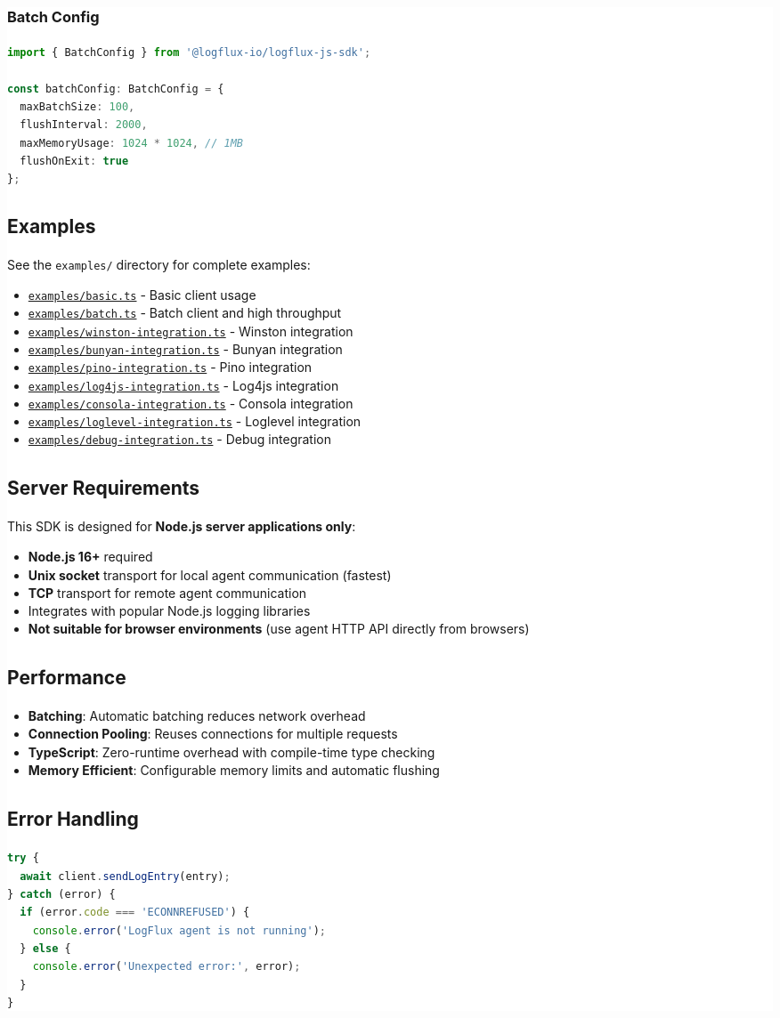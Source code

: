 ### Batch Config

```typescript
import { BatchConfig } from '@logflux-io/logflux-js-sdk';

const batchConfig: BatchConfig = {
  maxBatchSize: 100,
  flushInterval: 2000,
  maxMemoryUsage: 1024 * 1024, // 1MB
  flushOnExit: true
};
```

## Examples

See the `examples/` directory for complete examples:

- [`examples/basic.ts`](examples/basic.ts) - Basic client usage
- [`examples/batch.ts`](examples/batch.ts) - Batch client and high throughput
- [`examples/winston-integration.ts`](examples/winston-integration.ts) - Winston integration
- [`examples/bunyan-integration.ts`](examples/bunyan-integration.ts) - Bunyan integration
- [`examples/pino-integration.ts`](examples/pino-integration.ts) - Pino integration
- [`examples/log4js-integration.ts`](examples/log4js-integration.ts) - Log4js integration
- [`examples/consola-integration.ts`](examples/consola-integration.ts) - Consola integration
- [`examples/loglevel-integration.ts`](examples/loglevel-integration.ts) - Loglevel integration
- [`examples/debug-integration.ts`](examples/debug-integration.ts) - Debug integration

## Server Requirements

This SDK is designed for **Node.js server applications only**:

- **Node.js 16+** required
- **Unix socket** transport for local agent communication (fastest)
- **TCP** transport for remote agent communication  
- Integrates with popular Node.js logging libraries
- **Not suitable for browser environments** (use agent HTTP API directly from browsers)

## Performance

- **Batching**: Automatic batching reduces network overhead
- **Connection Pooling**: Reuses connections for multiple requests
- **TypeScript**: Zero-runtime overhead with compile-time type checking
- **Memory Efficient**: Configurable memory limits and automatic flushing

## Error Handling

```typescript
try {
  await client.sendLogEntry(entry);
} catch (error) {
  if (error.code === 'ECONNREFUSED') {
    console.error('LogFlux agent is not running');
  } else {
    console.error('Unexpected error:', error);
  }
}
```
